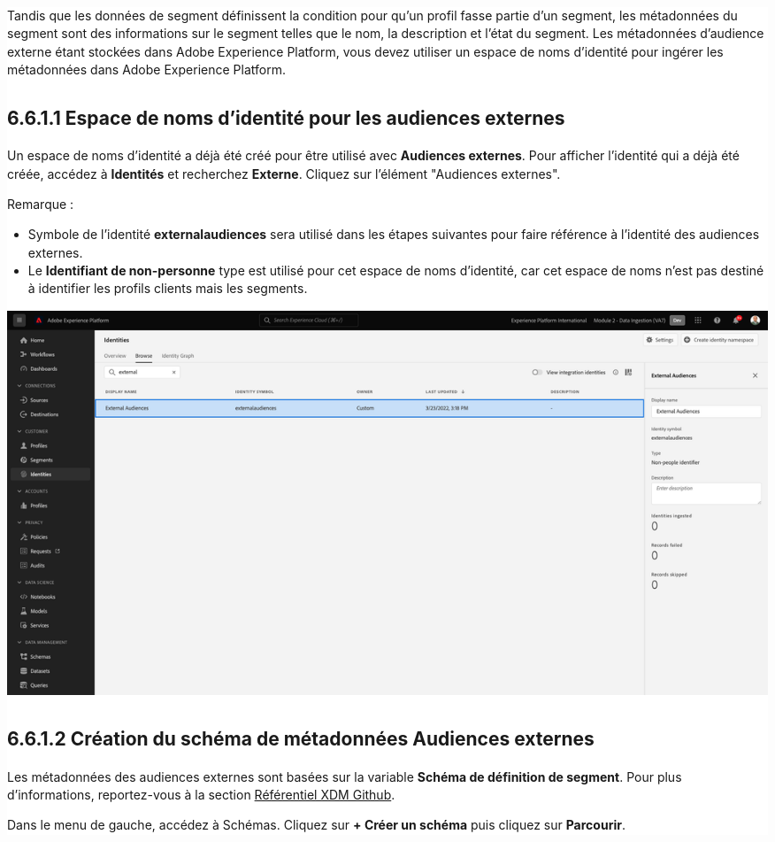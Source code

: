 Tandis que les données de segment définissent la condition pour qu’un profil fasse partie d’un segment, les métadonnées du segment sont des informations sur le segment telles que le nom, la description et l’état du segment. Les métadonnées d’audience externe étant stockées dans Adobe Experience Platform, vous devez utiliser un espace de noms d’identité pour ingérer les métadonnées dans Adobe Experience Platform.

## 6.6.1.1 Espace de noms d’identité pour les audiences externes

Un espace de noms d’identité a déjà été créé pour être utilisé avec **Audiences externes**.
Pour afficher l’identité qui a déjà été créée, accédez à **Identités** et recherchez **Externe**. Cliquez sur l’élément &quot;Audiences externes&quot;.

Remarque :

- Symbole de l’identité **externalaudiences** sera utilisé dans les étapes suivantes pour faire référence à l’identité des audiences externes.
- Le **Identifiant de non-personne** type est utilisé pour cet espace de noms d’identité, car cet espace de noms n’est pas destiné à identifier les profils clients mais les segments.

![Identité d’audiences externes](images/extAudIdNS.png)

## 6.6.1.2 Création du schéma de métadonnées Audiences externes

Les métadonnées des audiences externes sont basées sur la variable **Schéma de définition de segment**. Pour plus d’informations, reportez-vous à la section [Référentiel XDM Github](https://github.com/adobe/xdm/blob/master/docs/reference/classes/segmentdefinition.schema.md).

Dans le menu de gauche, accédez à Schémas. Cliquez sur **+ Créer un schéma** puis cliquez sur **Parcourir**.
